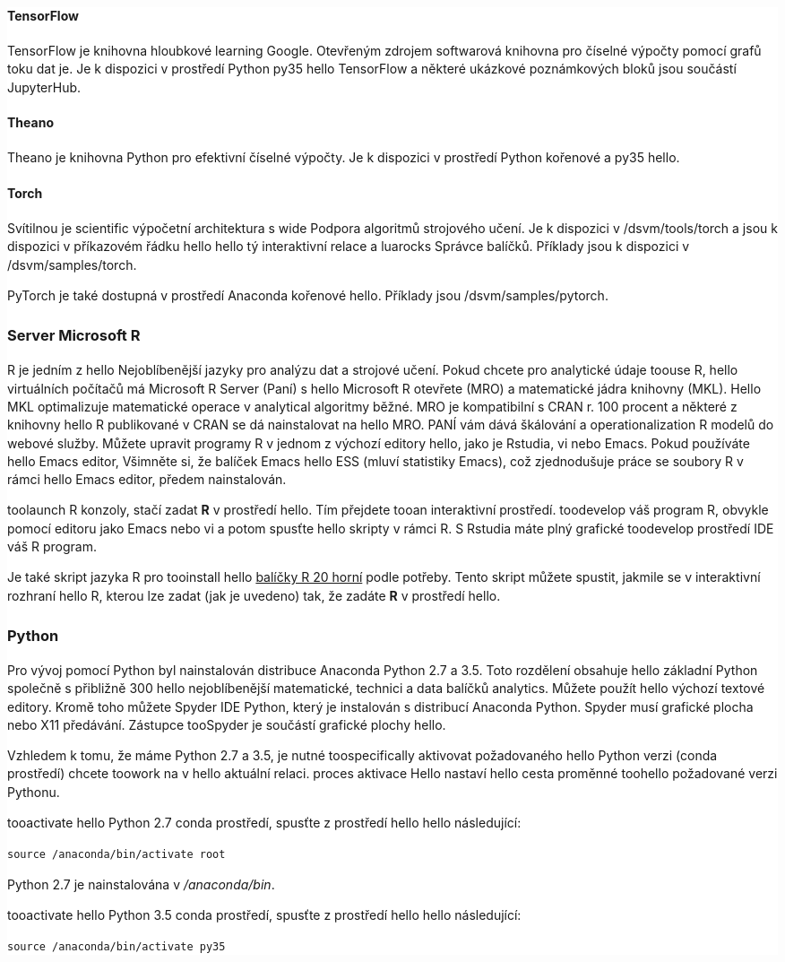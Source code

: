 #### <a name="tensorflow"></a>TensorFlow
TensorFlow je knihovna hloubkové learning Google. Otevřeným zdrojem softwarová knihovna pro číselné výpočty pomocí grafů toku dat je. Je k dispozici v prostředí Python py35 hello TensorFlow a některé ukázkové poznámkových bloků jsou součástí JupyterHub.

#### <a name="theano"></a>Theano
Theano je knihovna Python pro efektivní číselné výpočty. Je k dispozici v prostředí Python kořenové a py35 hello. 

#### <a name="torch"></a>Torch
Svítilnou je scientific výpočetní architektura s wide Podpora algoritmů strojového učení. Je k dispozici v /dsvm/tools/torch a jsou k dispozici v příkazovém řádku hello hello tý interaktivní relace a luarocks Správce balíčků. Příklady jsou k dispozici v /dsvm/samples/torch.

PyTorch je také dostupná v prostředí Anaconda kořenové hello. Příklady jsou /dsvm/samples/pytorch.

### <a name="microsoft-r-server"></a>Server Microsoft R
R je jedním z hello Nejoblíbenější jazyky pro analýzu dat a strojové učení. Pokud chcete pro analytické údaje toouse R, hello virtuálních počítačů má Microsoft R Server (Paní) s hello Microsoft R otevřete (MRO) a matematické jádra knihovny (MKL). Hello MKL optimalizuje matematické operace v analytical algoritmy běžné. MRO je kompatibilní s CRAN r. 100 procent a některé z knihovny hello R publikované v CRAN se dá nainstalovat na hello MRO. PANÍ vám dává škálování a operationalization R modelů do webové služby. Můžete upravit programy R v jednom z výchozí editory hello, jako je Rstudia, vi nebo Emacs. Pokud používáte hello Emacs editor, Všimněte si, že balíček Emacs hello ESS (mluví statistiky Emacs), což zjednodušuje práce se soubory R v rámci hello Emacs editor, předem nainstalován.

toolaunch R konzoly, stačí zadat **R** v prostředí hello. Tím přejdete tooan interaktivní prostředí. toodevelop váš program R, obvykle pomocí editoru jako Emacs nebo vi a potom spusťte hello skripty v rámci R. S Rstudia máte plný grafické toodevelop prostředí IDE váš R program.

Je také skript jazyka R pro tooinstall hello [balíčky R 20 horní](http://www.kdnuggets.com/2015/06/top-20-r-packages.html) podle potřeby. Tento skript můžete spustit, jakmile se v interaktivní rozhraní hello R, kterou lze zadat (jak je uvedeno) tak, že zadáte **R** v prostředí hello.  

### <a name="python"></a>Python
Pro vývoj pomocí Python byl nainstalován distribuce Anaconda Python 2.7 a 3.5. Toto rozdělení obsahuje hello základní Python společně s přibližně 300 hello nejoblíbenější matematické, technici a data balíčků analytics. Můžete použít hello výchozí textové editory. Kromě toho můžete Spyder IDE Python, který je instalován s distribucí Anaconda Python. Spyder musí grafické plocha nebo X11 předávání. Zástupce tooSpyder je součástí grafické plochy hello.

Vzhledem k tomu, že máme Python 2.7 a 3.5, je nutné toospecifically aktivovat požadovaného hello Python verzi (conda prostředí) chcete toowork na v hello aktuální relaci. proces aktivace Hello nastaví hello cesta proměnné toohello požadované verzi Pythonu.

tooactivate hello Python 2.7 conda prostředí, spusťte z prostředí hello hello následující:

    source /anaconda/bin/activate root

Python 2.7 je nainstalována v */anaconda/bin*.

tooactivate hello Python 3.5 conda prostředí, spusťte z prostředí hello hello následující:

    source /anaconda/bin/activate py35
